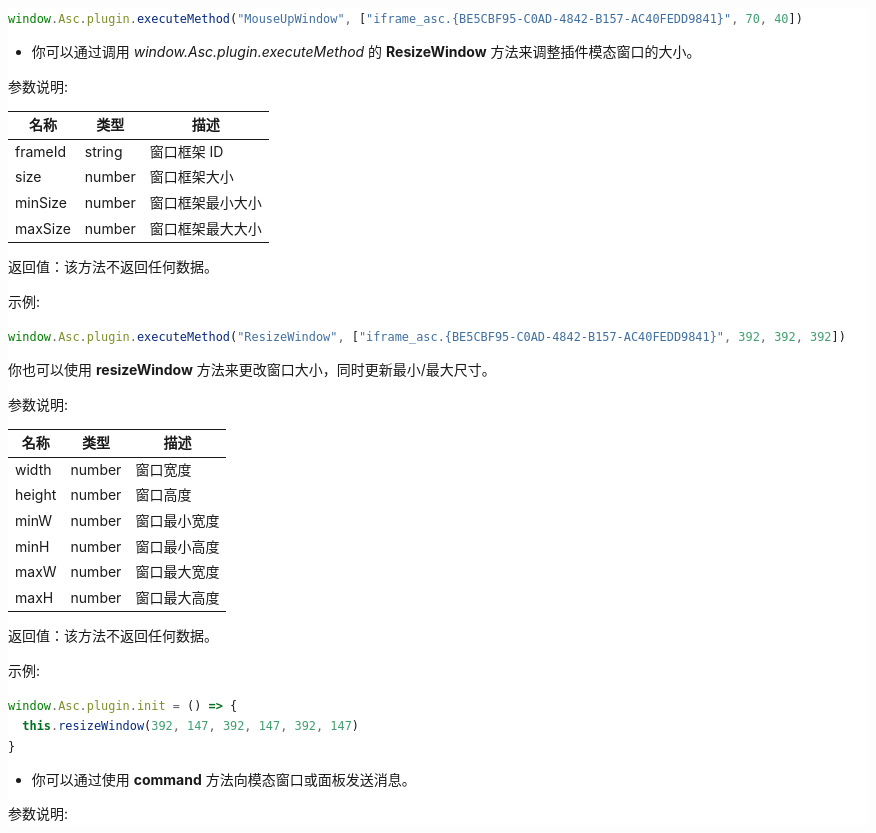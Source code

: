 ``` ts
window.Asc.plugin.executeMethod("MouseUpWindow", ["iframe_asc.{BE5CBF95-C0AD-4842-B157-AC40FEDD9841}", 70, 40])
```

- 你可以通过调用 *window.Asc.plugin.executeMethod* 的 **ResizeWindow** 方法来调整插件模态窗口的大小。

参数说明:

| 名称        | 类型     | 描述       |
| --------- | ------ | -------- |
| frameId | string | 窗口框架 ID  |
| size    | number | 窗口框架大小   |
| minSize | number | 窗口框架最小大小 |
| maxSize | number | 窗口框架最大大小 |

返回值：该方法不返回任何数据。

示例:

``` ts
window.Asc.plugin.executeMethod("ResizeWindow", ["iframe_asc.{BE5CBF95-C0AD-4842-B157-AC40FEDD9841}", 392, 392, 392])
```

你也可以使用 **resizeWindow** 方法来更改窗口大小，同时更新最小/最大尺寸。

参数说明:

| 名称       | 类型     | 描述     |
| -------- | ------ | ------ |
| width  | number | 窗口宽度   |
| height | number | 窗口高度   |
| minW   | number | 窗口最小宽度 |
| minH   | number | 窗口最小高度 |
| maxW   | number | 窗口最大宽度 |
| maxH   | number | 窗口最大高度 |

返回值：该方法不返回任何数据。

示例:

``` ts
window.Asc.plugin.init = () => {
  this.resizeWindow(392, 147, 392, 147, 392, 147)
}
```

- 你可以通过使用 **command** 方法向模态窗口或面板发送消息。 

参数说明:
